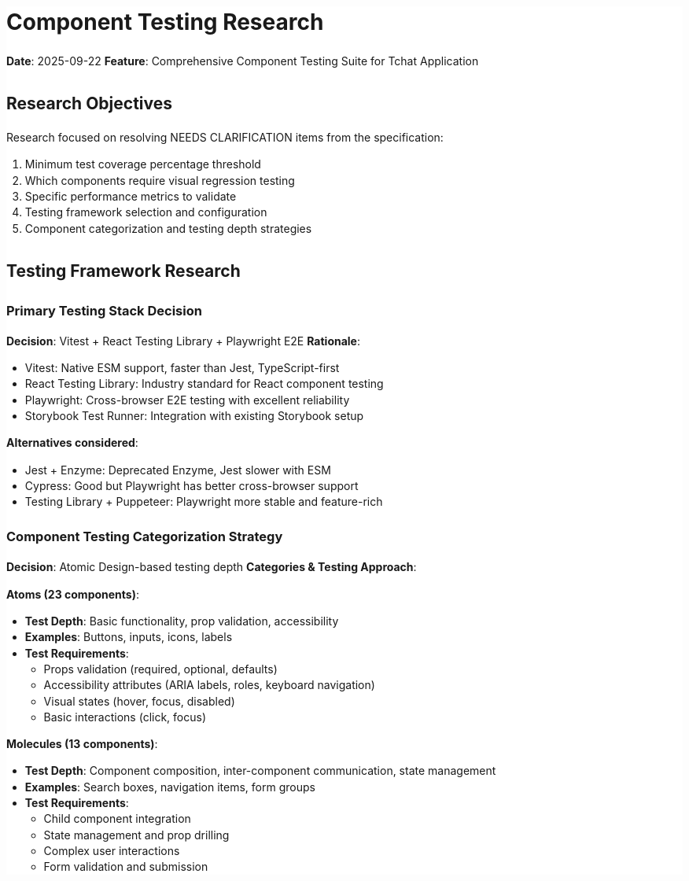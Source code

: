 # Component Testing Research

**Date**: 2025-09-22
**Feature**: Comprehensive Component Testing Suite for Tchat Application

## Research Objectives

Research focused on resolving NEEDS CLARIFICATION items from the specification:
1. Minimum test coverage percentage threshold
2. Which components require visual regression testing
3. Specific performance metrics to validate
4. Testing framework selection and configuration
5. Component categorization and testing depth strategies

## Testing Framework Research

### Primary Testing Stack Decision
**Decision**: Vitest + React Testing Library + Playwright E2E
**Rationale**:
- Vitest: Native ESM support, faster than Jest, TypeScript-first
- React Testing Library: Industry standard for React component testing
- Playwright: Cross-browser E2E testing with excellent reliability
- Storybook Test Runner: Integration with existing Storybook setup

**Alternatives considered**:
- Jest + Enzyme: Deprecated Enzyme, Jest slower with ESM
- Cypress: Good but Playwright has better cross-browser support
- Testing Library + Puppeteer: Playwright more stable and feature-rich

### Component Testing Categorization Strategy
**Decision**: Atomic Design-based testing depth
**Categories & Testing Approach**:

**Atoms (23 components)**:
- **Test Depth**: Basic functionality, prop validation, accessibility
- **Examples**: Buttons, inputs, icons, labels
- **Test Requirements**:
  - Props validation (required, optional, defaults)
  - Accessibility attributes (ARIA labels, roles, keyboard navigation)
  - Visual states (hover, focus, disabled)
  - Basic interactions (click, focus)

**Molecules (13 components)**:
- **Test Depth**: Component composition, inter-component communication, state management
- **Examples**: Search boxes, navigation items, form groups
- **Test Requirements**:
  - Child component integration
  - State management and prop drilling
  - Complex user interactions
  - Form validation and submission
